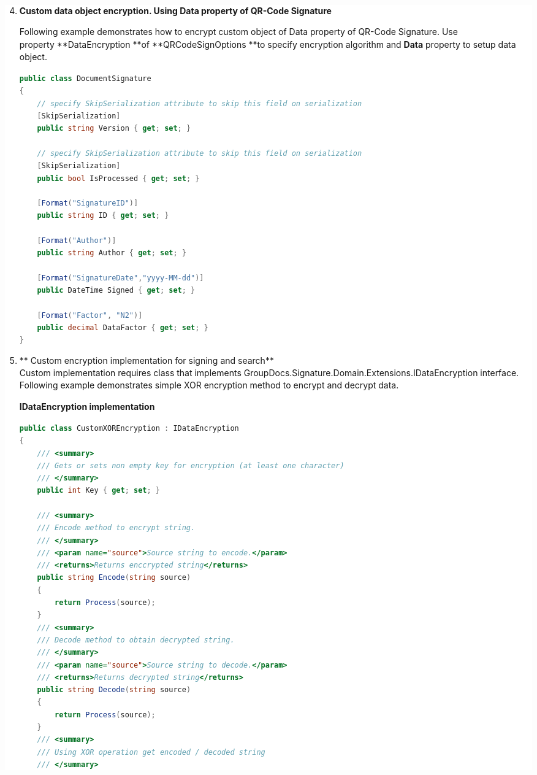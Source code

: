 4.  **Custom data object encryption. Using Data property of QR-Code Signature**
    
    Following example demonstrates how to encrypt custom object of Data property of QR-Code Signature. Use property **DataEncryption **of **QRCodeSignOptions **to specify encryption algorithm and **Data** property to setup data object.
    
    
    
    ```csharp
    public class DocumentSignature
    {
        // specify SkipSerialization attribute to skip this field on serialization
        [SkipSerialization]
        public string Version { get; set; }
     
        // specify SkipSerialization attribute to skip this field on serialization
        [SkipSerialization]
        public bool IsProcessed { get; set; }
     
        [Format("SignatureID")]
        public string ID { get; set; }
     
        [Format("Author")]
        public string Author { get; set; }
     
        [Format("SignatureDate","yyyy-MM-dd")]
        public DateTime Signed { get; set; }
     
        [Format("Factor", "N2")]
        public decimal DataFactor { get; set; }
    }
    ```
    
5.  ** Custom encryption implementation for signing and search**  
    Custom implementation requires class that implements GroupDocs.Signature.Domain.Extensions.IDataEncryption interface. Following example demonstrates simple XOR encryption method to encrypt and decrypt data.
    
    **IDataEncryption implementation**
    
    ```csharp
    public class CustomXOREncryption : IDataEncryption
    {
        /// <summary>
        /// Gets or sets non empty key for encryption (at least one character)
        /// </summary>
        public int Key { get; set; }
     
        /// <summary>
        /// Encode method to encrypt string.
        /// </summary>
        /// <param name="source">Source string to encode.</param>
        /// <returns>Returns enccrypted string</returns>
        public string Encode(string source)
        {
            return Process(source);
        }
        /// <summary>
        /// Decode method to obtain decrypted string.
        /// </summary>
        /// <param name="source">Source string to decode.</param>
        /// <returns>Returns decrypted string</returns>
        public string Decode(string source)
        {
            return Process(source);
        }
        /// <summary>
        /// Using XOR operation get encoded / decoded string
        /// </summary>